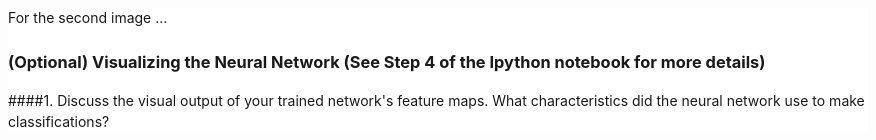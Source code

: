 
For the second image ... 

### (Optional) Visualizing the Neural Network (See Step 4 of the Ipython notebook for more details)
####1. Discuss the visual output of your trained network's feature maps. What characteristics did the neural network use to make classifications?


